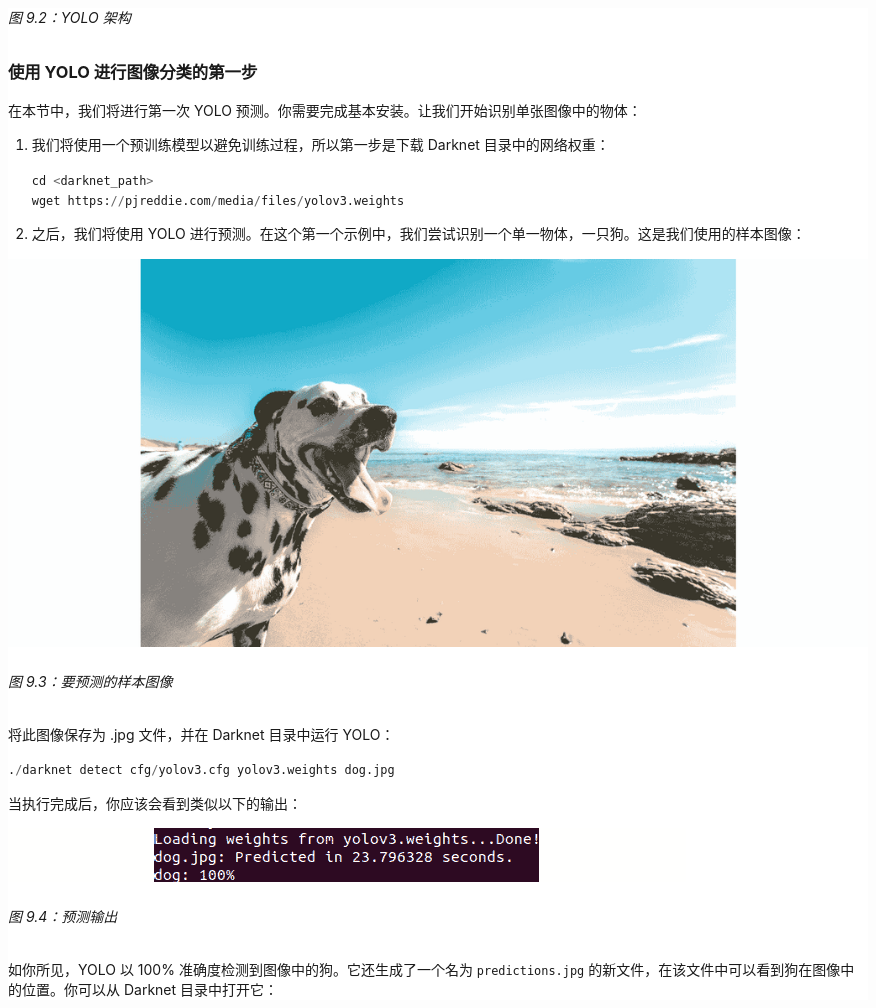 ###### 图 9.2：YOLO 架构

### 使用 YOLO 进行图像分类的第一步

在本节中，我们将进行第一次 YOLO 预测。你需要完成基本安装。让我们开始识别单张图像中的物体：

1.  我们将使用一个预训练模型以避免训练过程，所以第一步是下载 Darknet 目录中的网络权重：

    ```py
    cd <darknet_path>
    wget https://pjreddie.com/media/files/yolov3.weights
    ```

1.  之后，我们将使用 YOLO 进行预测。在这个第一个示例中，我们尝试识别一个单一物体，一只狗。这是我们使用的样本图像：

![图 9.3：要预测的样本图像](img/C13550_09_03.jpg)

###### 图 9.3：要预测的样本图像

将此图像保存为 .jpg 文件，并在 Darknet 目录中运行 YOLO：

```py
./darknet detect cfg/yolov3.cfg yolov3.weights dog.jpg
```

当执行完成后，你应该会看到类似以下的输出：

![图 9.4：预测输出](img/C13550_09_04.jpg)

###### 图 9.4：预测输出

如你所见，YOLO 以 100% 准确度检测到图像中的狗。它还生成了一个名为 `predictions.jpg` 的新文件，在该文件中可以看到狗在图像中的位置。你可以从 Darknet 目录中打开它：

